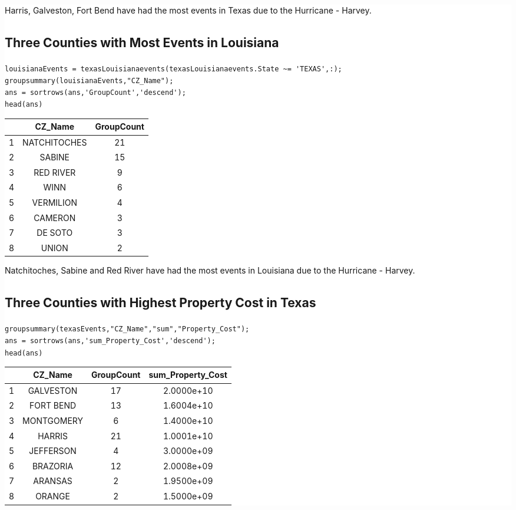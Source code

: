 Harris, Galveston, Fort Bend have had the most events in Texas due to the Hurricane - Harvey.

## Three Counties with Most Events in Louisiana

```matlab:Code
louisianaEvents = texasLouisianaevents(texasLouisianaevents.State ~= 'TEXAS',:);
groupsummary(louisianaEvents,"CZ_Name");
ans = sortrows(ans,'GroupCount','descend');
head(ans)
```

| |CZ_Name|GroupCount|
|:--:|:--:|:--:|
|1|NATCHITOCHES|21|
|2|SABINE|15|
|3|RED RIVER|9|
|4|WINN|6|
|5|VERMILION|4|
|6|CAMERON|3|
|7|DE SOTO|3|
|8|UNION|2|

Natchitoches, Sabine and Red River have had the most events in Louisiana due to the Hurricane - Harvey.

## Three Counties with Highest Property Cost in Texas

```matlab:Code
groupsummary(texasEvents,"CZ_Name","sum","Property_Cost");
ans = sortrows(ans,'sum_Property_Cost','descend');
head(ans)
```

| |CZ_Name|GroupCount|sum_Property_Cost|
|:--:|:--:|:--:|:--:|
|1|GALVESTON|17|2.0000e+10|
|2|FORT BEND|13|1.6004e+10|
|3|MONTGOMERY|6|1.4000e+10|
|4|HARRIS|21|1.0001e+10|
|5|JEFFERSON|4|3.0000e+09|
|6|BRAZORIA|12|2.0008e+09|
|7|ARANSAS|2|1.9500e+09|
|8|ORANGE|2|1.5000e+09|
